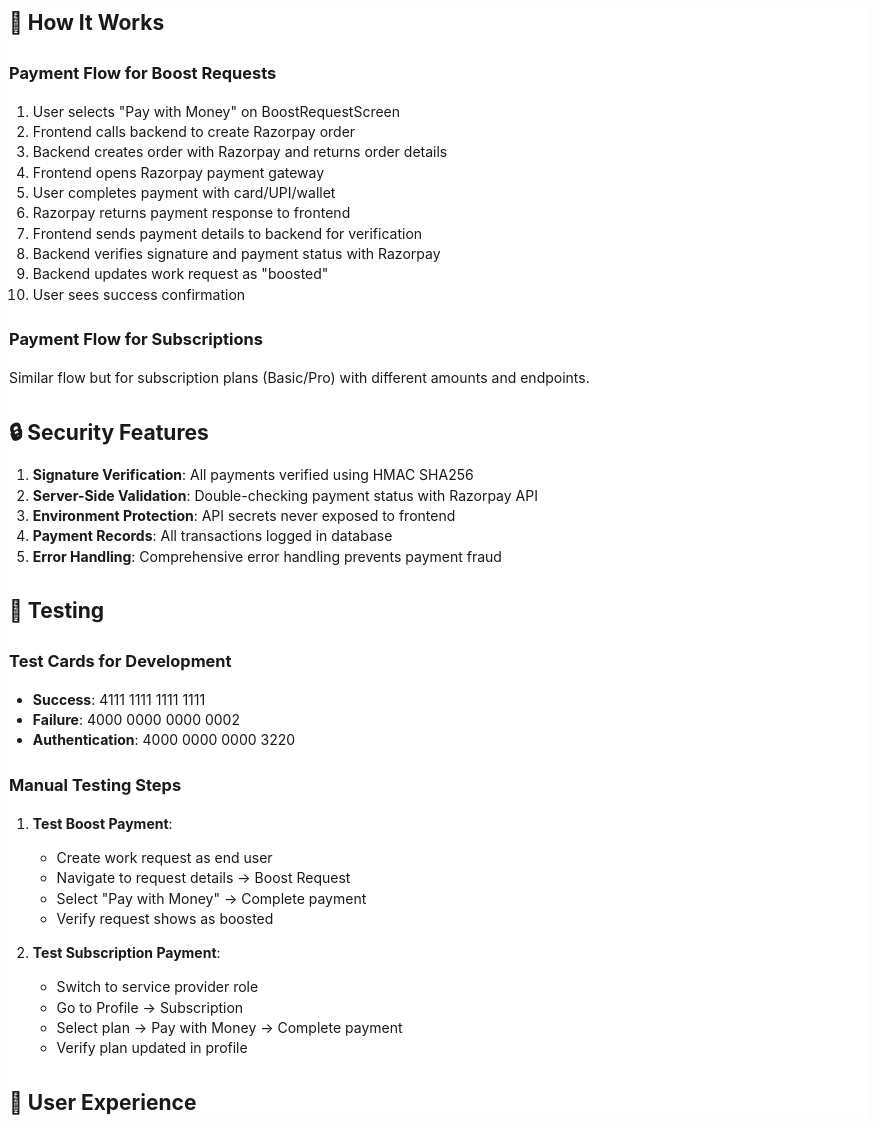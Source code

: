 ## 🚀 How It Works

### Payment Flow for Boost Requests

1. User selects "Pay with Money" on BoostRequestScreen
2. Frontend calls backend to create Razorpay order
3. Backend creates order with Razorpay and returns order details
4. Frontend opens Razorpay payment gateway
5. User completes payment with card/UPI/wallet
6. Razorpay returns payment response to frontend
7. Frontend sends payment details to backend for verification
8. Backend verifies signature and payment status with Razorpay
9. Backend updates work request as "boosted"
10. User sees success confirmation

### Payment Flow for Subscriptions

Similar flow but for subscription plans (Basic/Pro) with different amounts and endpoints.

## 🔒 Security Features

1. **Signature Verification**: All payments verified using HMAC SHA256
2. **Server-Side Validation**: Double-checking payment status with Razorpay API
3. **Environment Protection**: API secrets never exposed to frontend
4. **Payment Records**: All transactions logged in database
5. **Error Handling**: Comprehensive error handling prevents payment fraud

## 🧪 Testing

### Test Cards for Development

- **Success**: 4111 1111 1111 1111
- **Failure**: 4000 0000 0000 0002
- **Authentication**: 4000 0000 0000 3220

### Manual Testing Steps

1. **Test Boost Payment**:
   - Create work request as end user
   - Navigate to request details → Boost Request
   - Select "Pay with Money" → Complete payment
   - Verify request shows as boosted

2. **Test Subscription Payment**:
   - Switch to service provider role
   - Go to Profile → Subscription
   - Select plan → Pay with Money → Complete payment
   - Verify plan updated in profile

## 📱 User Experience
